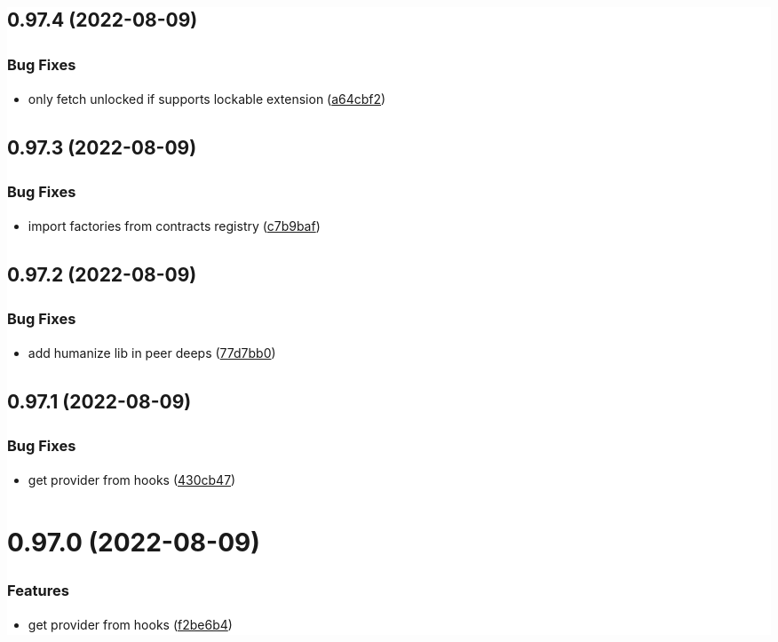 



## 0.97.4 (2022-08-09)


### Bug Fixes

* only fetch unlocked if supports lockable extension ([a64cbf2](https://github.com/0xflair/typescript-sdk/commit/a64cbf2720ac7ceabbf7c6c5a3a4ff0ae8f70ecf))





## 0.97.3 (2022-08-09)


### Bug Fixes

* import factories from contracts registry ([c7b9baf](https://github.com/0xflair/typescript-sdk/commit/c7b9baf11bafd7b22245242c6cf35733dec111dd))





## 0.97.2 (2022-08-09)


### Bug Fixes

* add humanize lib in peer deeps ([77d7bb0](https://github.com/0xflair/typescript-sdk/commit/77d7bb05e4c65d9963a988ee639ca4711f321680))





## 0.97.1 (2022-08-09)


### Bug Fixes

* get provider from hooks ([430cb47](https://github.com/0xflair/typescript-sdk/commit/430cb47b7884fd12b8430ebd8897b68b6bdaff23))





# 0.97.0 (2022-08-09)


### Features

* get provider from hooks ([f2be6b4](https://github.com/0xflair/typescript-sdk/commit/f2be6b4c997066e0ebe84c03a531d93b609ba09b))
